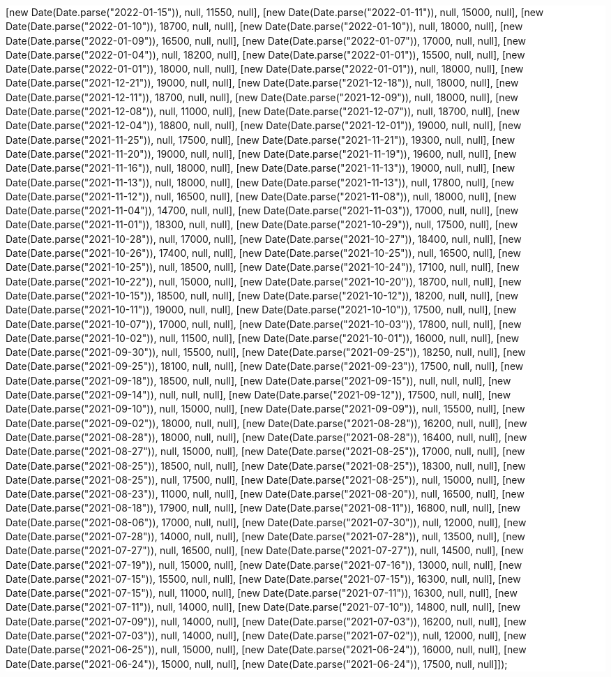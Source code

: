 [new Date(Date.parse("2022-01-15")), null, 11550, null], [new Date(Date.parse("2022-01-11")), null, 15000, null], [new Date(Date.parse("2022-01-10")), 18700, null, null], [new Date(Date.parse("2022-01-10")), null, 18000, null], [new Date(Date.parse("2022-01-09")), 16500, null, null], [new Date(Date.parse("2022-01-07")), 17000, null, null], [new Date(Date.parse("2022-01-04")), null, 18200, null], [new Date(Date.parse("2022-01-01")), 15500, null, null], [new Date(Date.parse("2022-01-01")), 18000, null, null], [new Date(Date.parse("2022-01-01")), null, 18000, null], [new Date(Date.parse("2021-12-21")), 19000, null, null], [new Date(Date.parse("2021-12-18")), null, 18000, null], [new Date(Date.parse("2021-12-11")), 18700, null, null], [new Date(Date.parse("2021-12-09")), null, 18000, null], [new Date(Date.parse("2021-12-08")), null, 11000, null], [new Date(Date.parse("2021-12-07")), null, 18700, null], [new Date(Date.parse("2021-12-04")), 18800, null, null], [new Date(Date.parse("2021-12-01")), 19000, null, null], [new Date(Date.parse("2021-11-25")), null, 17500, null], [new Date(Date.parse("2021-11-21")), 19300, null, null], [new Date(Date.parse("2021-11-20")), 19000, null, null], [new Date(Date.parse("2021-11-19")), 19600, null, null], [new Date(Date.parse("2021-11-16")), null, 18000, null], [new Date(Date.parse("2021-11-13")), 19000, null, null], [new Date(Date.parse("2021-11-13")), null, 18000, null], [new Date(Date.parse("2021-11-13")), null, 17800, null], [new Date(Date.parse("2021-11-12")), null, 16500, null], [new Date(Date.parse("2021-11-08")), null, 18000, null], [new Date(Date.parse("2021-11-04")), 14700, null, null], [new Date(Date.parse("2021-11-03")), 17000, null, null], [new Date(Date.parse("2021-11-01")), 18300, null, null], [new Date(Date.parse("2021-10-29")), null, 17500, null], [new Date(Date.parse("2021-10-28")), null, 17000, null], [new Date(Date.parse("2021-10-27")), 18400, null, null], [new Date(Date.parse("2021-10-26")), 17400, null, null], [new Date(Date.parse("2021-10-25")), null, 16500, null], [new Date(Date.parse("2021-10-25")), null, 18500, null], [new Date(Date.parse("2021-10-24")), 17100, null, null], [new Date(Date.parse("2021-10-22")), null, 15000, null], [new Date(Date.parse("2021-10-20")), 18700, null, null], [new Date(Date.parse("2021-10-15")), 18500, null, null], [new Date(Date.parse("2021-10-12")), 18200, null, null], [new Date(Date.parse("2021-10-11")), 19000, null, null], [new Date(Date.parse("2021-10-10")), 17500, null, null], [new Date(Date.parse("2021-10-07")), 17000, null, null], [new Date(Date.parse("2021-10-03")), 17800, null, null], [new Date(Date.parse("2021-10-02")), null, 11500, null], [new Date(Date.parse("2021-10-01")), 16000, null, null], [new Date(Date.parse("2021-09-30")), null, 15500, null], [new Date(Date.parse("2021-09-25")), 18250, null, null], [new Date(Date.parse("2021-09-25")), 18100, null, null], [new Date(Date.parse("2021-09-23")), 17500, null, null], [new Date(Date.parse("2021-09-18")), 18500, null, null], [new Date(Date.parse("2021-09-15")), null, null, null], [new Date(Date.parse("2021-09-14")), null, null, null], [new Date(Date.parse("2021-09-12")), 17500, null, null], [new Date(Date.parse("2021-09-10")), null, 15000, null], [new Date(Date.parse("2021-09-09")), null, 15500, null], [new Date(Date.parse("2021-09-02")), 18000, null, null], [new Date(Date.parse("2021-08-28")), 16200, null, null], [new Date(Date.parse("2021-08-28")), 18000, null, null], [new Date(Date.parse("2021-08-28")), 16400, null, null], [new Date(Date.parse("2021-08-27")), null, 15000, null], [new Date(Date.parse("2021-08-25")), 17000, null, null], [new Date(Date.parse("2021-08-25")), 18500, null, null], [new Date(Date.parse("2021-08-25")), 18300, null, null], [new Date(Date.parse("2021-08-25")), null, 17500, null], [new Date(Date.parse("2021-08-25")), null, 15000, null], [new Date(Date.parse("2021-08-23")), 11000, null, null], [new Date(Date.parse("2021-08-20")), null, 16500, null], [new Date(Date.parse("2021-08-18")), 17900, null, null], [new Date(Date.parse("2021-08-11")), 16800, null, null], [new Date(Date.parse("2021-08-06")), 17000, null, null], [new Date(Date.parse("2021-07-30")), null, 12000, null], [new Date(Date.parse("2021-07-28")), 14000, null, null], [new Date(Date.parse("2021-07-28")), null, 13500, null], [new Date(Date.parse("2021-07-27")), null, 16500, null], [new Date(Date.parse("2021-07-27")), null, 14500, null], [new Date(Date.parse("2021-07-19")), null, 15000, null], [new Date(Date.parse("2021-07-16")), 13000, null, null], [new Date(Date.parse("2021-07-15")), 15500, null, null], [new Date(Date.parse("2021-07-15")), 16300, null, null], [new Date(Date.parse("2021-07-15")), null, 11000, null], [new Date(Date.parse("2021-07-11")), 16300, null, null], [new Date(Date.parse("2021-07-11")), null, 14000, null], [new Date(Date.parse("2021-07-10")), 14800, null, null], [new Date(Date.parse("2021-07-09")), null, 14000, null], [new Date(Date.parse("2021-07-03")), 16200, null, null], [new Date(Date.parse("2021-07-03")), null, 14000, null], [new Date(Date.parse("2021-07-02")), null, 12000, null], [new Date(Date.parse("2021-06-25")), null, 15000, null], [new Date(Date.parse("2021-06-24")), 16000, null, null], [new Date(Date.parse("2021-06-24")), 15000, null, null], [new Date(Date.parse("2021-06-24")), 17500, null, null]]);
